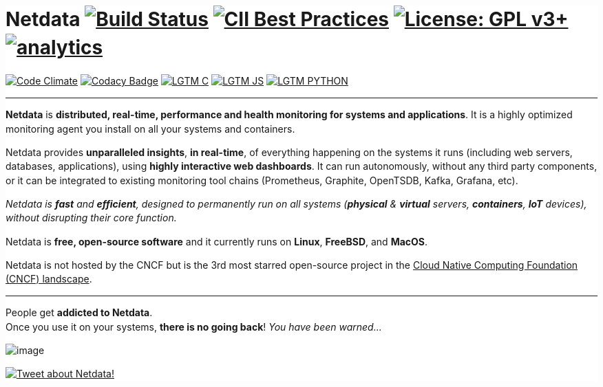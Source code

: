 # Netdata [![Build Status](https://travis-ci.com/netdata/netdata.svg?branch=master)](https://travis-ci.com/netdata/netdata) [![CII Best Practices](https://bestpractices.coreinfrastructure.org/projects/2231/badge)](https://bestpractices.coreinfrastructure.org/projects/2231) [![License: GPL v3+](https://img.shields.io/badge/License-GPL%20v3%2B-blue.svg)](https://www.gnu.org/licenses/gpl-3.0) [![analytics](https://www.google-analytics.com/collect?v=1&aip=1&t=pageview&_s=1&ds=github&dr=https%3A%2F%2Fgithub.com%2Fnetdata%2Fnetdata&dl=https%3A%2F%2Fmy-netdata.io%2Fgithub%2Freadme&_u=MAC~&cid=5792dfd7-8dc4-476b-af31-da2fdb9f93d2&tid=UA-64295674-3)](<>)

[![Code Climate](https://codeclimate.com/github/netdata/netdata/badges/gpa.svg)](https://codeclimate.com/github/netdata/netdata) [![Codacy Badge](https://api.codacy.com/project/badge/Grade/a994873f30d045b9b4b83606c3eb3498)](https://www.codacy.com/app/netdata/netdata?utm_source=github.com&utm_medium=referral&utm_content=netdata/netdata&utm_campaign=Badge_Grade) [![LGTM C](https://img.shields.io/lgtm/grade/cpp/g/netdata/netdata.svg?logo=lgtm)](https://lgtm.com/projects/g/netdata/netdata/context:cpp) [![LGTM JS](https://img.shields.io/lgtm/grade/javascript/g/netdata/netdata.svg?logo=lgtm)](https://lgtm.com/projects/g/netdata/netdata/context:javascript) [![LGTM PYTHON](https://img.shields.io/lgtm/grade/python/g/netdata/netdata.svg?logo=lgtm)](https://lgtm.com/projects/g/netdata/netdata/context:python)

---

**Netdata** is **distributed, real-time, performance and health monitoring for systems and applications**. It is a highly optimized monitoring agent you install on all your systems and containers.

Netdata provides **unparalleled insights**, **in real-time**, of everything happening on the systems it runs (including web servers, databases, applications), using **highly interactive web dashboards**. It can run autonomously, without any third party components, or it can be integrated to existing monitoring tool chains (Prometheus, Graphite, OpenTSDB, Kafka, Grafana, etc).

*Netdata is **fast** and **efficient**, designed to permanently run on all systems (**physical** & **virtual** servers, **containers**, **IoT** devices), without disrupting their core function.*

Netdata is **free, open-source software** and it currently runs on **Linux**, **FreeBSD**, and **MacOS**.

Netdata is not hosted by the CNCF but is the 3rd most starred open-source project in the [Cloud Native Computing Foundation (CNCF) landscape](https://landscape.cncf.io/format=card-mode&grouping=no&sort=stars).

---

People get **addicted to Netdata**.<br/>
Once you use it on your systems, **there is no going back**! *You have been warned...*

![image](https://user-images.githubusercontent.com/2662304/48305662-9de82980-e537-11e8-9f5b-aa1a60fbb82f.png)

[![Tweet about Netdata!](https://img.shields.io/twitter/url/http/shields.io.svg?style=social&label=Tweet%20about%20netdata)](https://twitter.com/intent/tweet?text=Netdata,%20real-time%20performance%20and%20health%20monitoring,%20done%20right!&url=https://my-netdata.io/&via=linuxnetdata&hashtags=netdata,monitoring)
